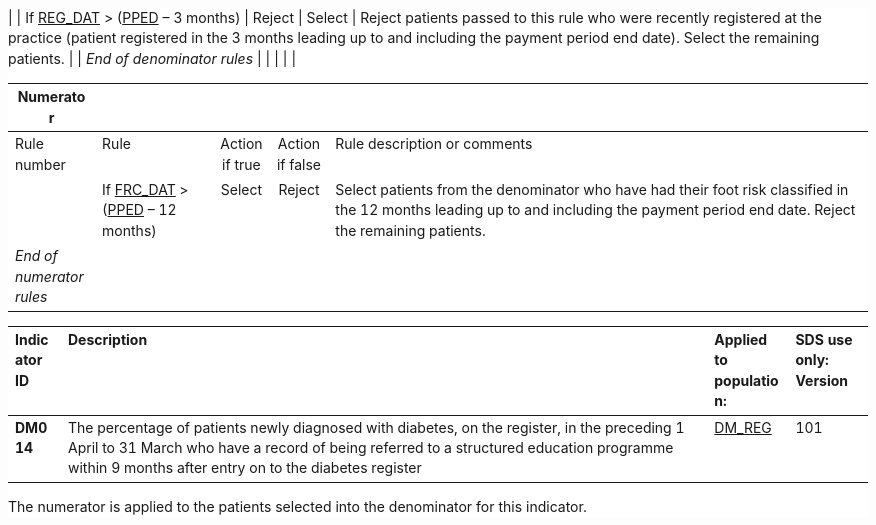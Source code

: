 |                            | If [REG_DAT](#bookmark=id.al7j08ck8m7y) \> ([PPED](#heading=h.nsuope619okq) – 3 months)             |     Reject     |     Select      | Reject patients passed to this rule who were recently registered at the practice (patient registered in the 3 months leading up to and including the payment period end date). Select the remaining patients.                                                                                                                                                                                                                                                                                                                                                                                                                                                                                                                                                                                                                                                                                                                                                                                                                                                                                                                                                                        |
| _End of denominator rules_ |                                                                                                     |                |                 |                                                                                                                                                                                                                                                                                                                                                                                                                                                                                                                                                                                                                                                                                                                                                                                                                                                                                                                                                                                                                                                                                                                                                                                      |

| Numerator                |                                                                                          |                |                 |                                                                                                                                                                                       |
| ------------------------ | ---------------------------------------------------------------------------------------- | :------------: | :-------------: | ------------------------------------------------------------------------------------------------------------------------------------------------------------------------------------- |
| Rule number              | Rule                                                                                     | Action if true | Action if false | Rule description or comments                                                                                                                                                          |
|                          | If [FRC_DAT](#bookmark=id.qt7ugtltmcfq) \> ([PPED](#heading=h.nsuope619okq) – 12 months) |     Select     |     Reject      | Select patients from the denominator who have had their foot risk classified in the 12 months leading up to and including the payment period end date. Reject the remaining patients. |
| _End of numerator rules_ |                                                                                          |                |                 |                                                                                                                                                                                       |

| Indicator ID | Description                                                                                                                                                                                                                                     | Applied to population:            | SDS use only: Version |
| :----------- | :---------------------------------------------------------------------------------------------------------------------------------------------------------------------------------------------------------------------------------------------- | :-------------------------------- | :-------------------- |
| **DM014**    | The percentage of patients newly diagnosed with diabetes, on the register, in the preceding 1 April to 31 March who have a record of being referred to a structured education programme within 9 months after entry on to the diabetes register | [DM_REG](#heading=h.lclx01wxmh2l) | 101                   |

The numerator is applied to the patients selected into the denominator for this indicator.
